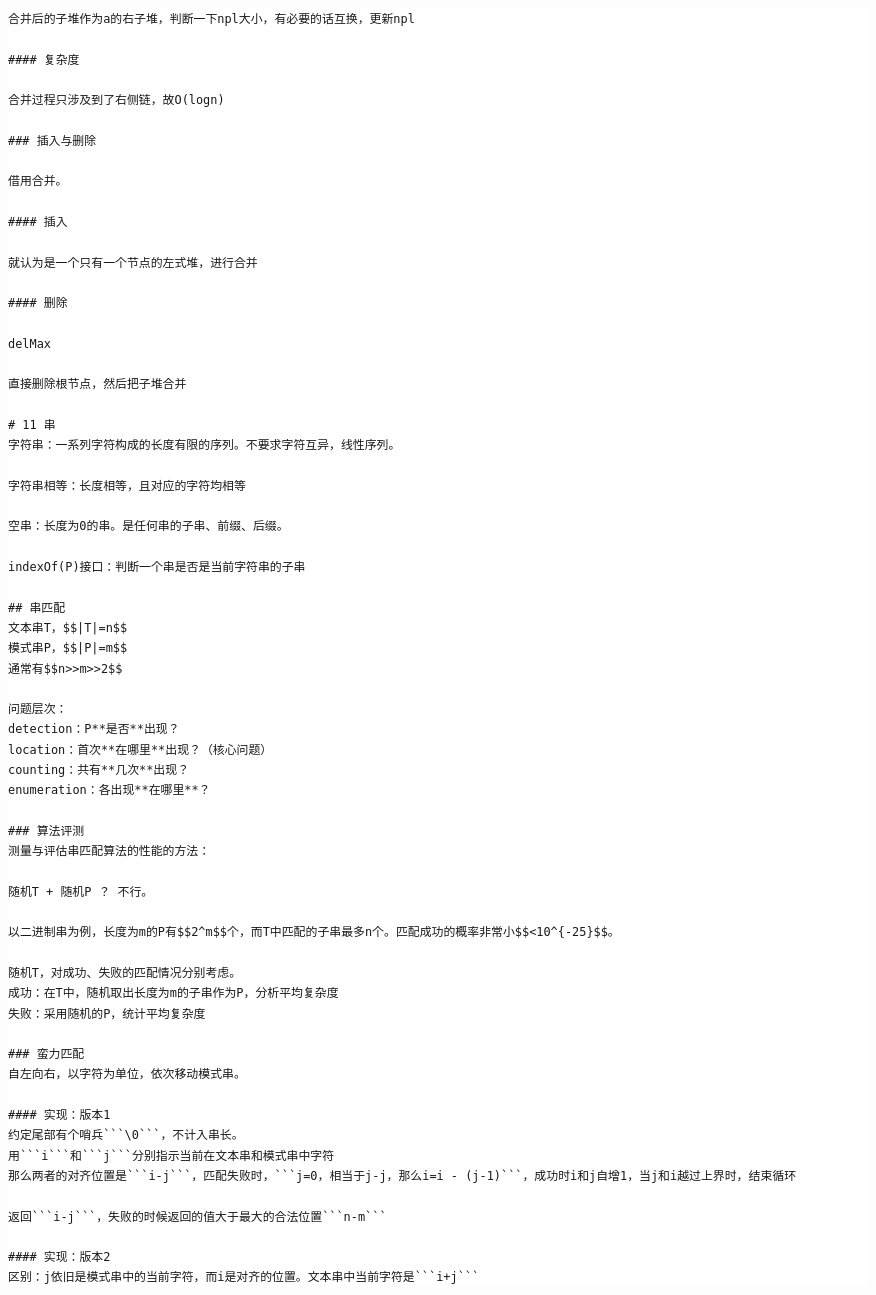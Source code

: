 ```
合并后的子堆作为a的右子堆，判断一下npl大小，有必要的话互换，更新npl

#### 复杂度

合并过程只涉及到了右侧链，故O(logn)

### 插入与删除

借用合并。

#### 插入

就认为是一个只有一个节点的左式堆，进行合并

#### 删除

delMax

直接删除根节点，然后把子堆合并

# 11 串
字符串：一系列字符构成的长度有限的序列。不要求字符互异，线性序列。

字符串相等：长度相等，且对应的字符均相等

空串：长度为0的串。是任何串的子串、前缀、后缀。

indexOf(P)接口：判断一个串是否是当前字符串的子串

## 串匹配
文本串T，$$|T|=n$$
模式串P，$$|P|=m$$
通常有$$n>>m>>2$$

问题层次：
detection：P**是否**出现？
location：首次**在哪里**出现？（核心问题）
counting：共有**几次**出现？
enumeration：各出现**在哪里**？

### 算法评测
测量与评估串匹配算法的性能的方法：

随机T + 随机P ？ 不行。

以二进制串为例，长度为m的P有$$2^m$$个，而T中匹配的子串最多n个。匹配成功的概率非常小$$<10^{-25}$$。

随机T，对成功、失败的匹配情况分别考虑。
成功：在T中，随机取出长度为m的子串作为P，分析平均复杂度
失败：采用随机的P，统计平均复杂度

### 蛮力匹配
自左向右，以字符为单位，依次移动模式串。

#### 实现：版本1
约定尾部有个哨兵```\0```，不计入串长。
用```i```和```j```分别指示当前在文本串和模式串中字符
那么两者的对齐位置是```i-j```，匹配失败时，```j=0，相当于j-j，那么i=i - (j-1)```，成功时i和j自增1，当j和i越过上界时，结束循环

返回```i-j```，失败的时候返回的值大于最大的合法位置```n-m```

#### 实现：版本2
区别：j依旧是模式串中的当前字符，而i是对齐的位置。文本串中当前字符是```i+j```
```